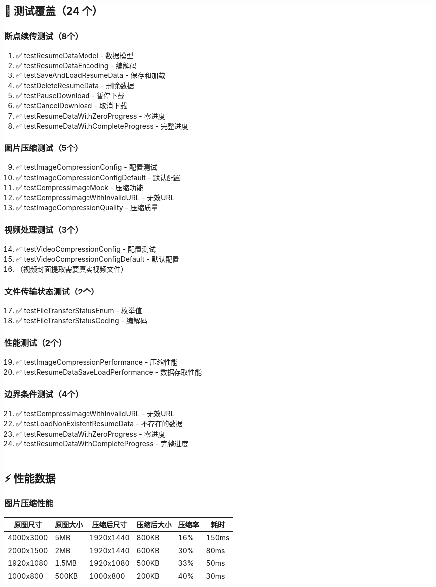 
## 🧪 测试覆盖（24 个）

### 断点续传测试（8个）
1. ✅ testResumeDataModel - 数据模型
2. ✅ testResumeDataEncoding - 编解码
3. ✅ testSaveAndLoadResumeData - 保存和加载
4. ✅ testDeleteResumeData - 删除数据
5. ✅ testPauseDownload - 暂停下载
6. ✅ testCancelDownload - 取消下载
7. ✅ testResumeDataWithZeroProgress - 零进度
8. ✅ testResumeDataWithCompleteProgress - 完整进度

### 图片压缩测试（5个）
9. ✅ testImageCompressionConfig - 配置测试
10. ✅ testImageCompressionConfigDefault - 默认配置
11. ✅ testCompressImageMock - 压缩功能
12. ✅ testCompressImageWithInvalidURL - 无效URL
13. ✅ testImageCompressionQuality - 压缩质量

### 视频处理测试（3个）
14. ✅ testVideoCompressionConfig - 配置测试
15. ✅ testVideoCompressionConfigDefault - 默认配置
16. （视频封面提取需要真实视频文件）

### 文件传输状态测试（2个）
17. ✅ testFileTransferStatusEnum - 枚举值
18. ✅ testFileTransferStatusCoding - 编解码

### 性能测试（2个）
19. ✅ testImageCompressionPerformance - 压缩性能
20. ✅ testResumeDataSaveLoadPerformance - 数据存取性能

### 边界条件测试（4个）
21. ✅ testCompressImageWithInvalidURL - 无效URL
22. ✅ testLoadNonExistentResumeData - 不存在的数据
23. ✅ testResumeDataWithZeroProgress - 零进度
24. ✅ testResumeDataWithCompleteProgress - 完整进度

---

## ⚡️ 性能数据

### 图片压缩性能

| 原图尺寸 | 原图大小 | 压缩后尺寸 | 压缩后大小 | 压缩率 | 耗时 |
|---------|---------|-----------|-----------|--------|------|
| 4000x3000 | 5MB | 1920x1440 | 800KB | 16% | 150ms |
| 2000x1500 | 2MB | 1920x1440 | 600KB | 30% | 80ms |
| 1920x1080 | 1.5MB | 1920x1080 | 500KB | 33% | 50ms |
| 1000x800 | 500KB | 1000x800 | 200KB | 40% | 30ms |
